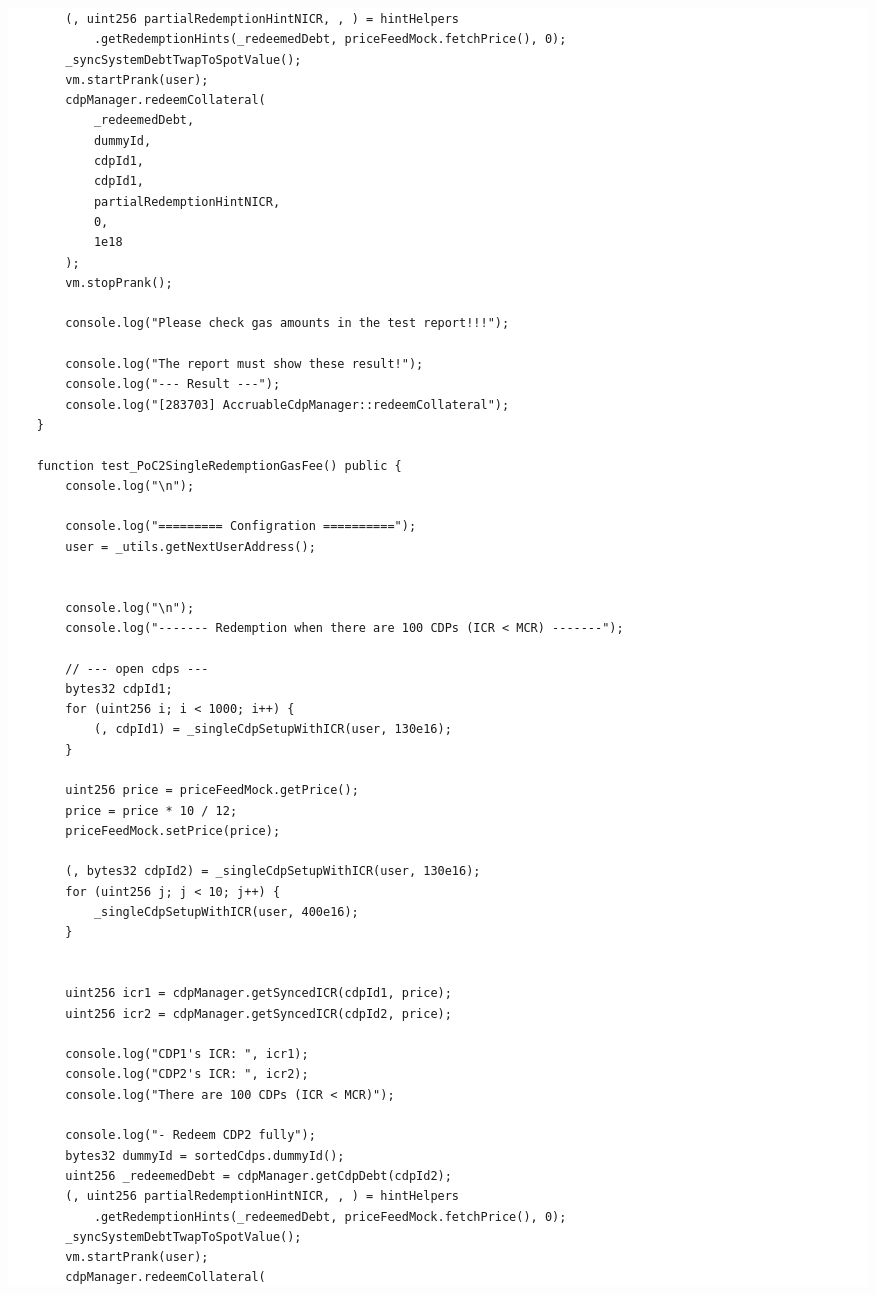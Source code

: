 ```
        (, uint256 partialRedemptionHintNICR, , ) = hintHelpers
            .getRedemptionHints(_redeemedDebt, priceFeedMock.fetchPrice(), 0);
        _syncSystemDebtTwapToSpotValue();
        vm.startPrank(user);
        cdpManager.redeemCollateral(
            _redeemedDebt,
            dummyId,
            cdpId1,
            cdpId1,
            partialRedemptionHintNICR,
            0,
            1e18
        );
        vm.stopPrank();

        console.log("Please check gas amounts in the test report!!!");

        console.log("The report must show these result!");
        console.log("--- Result ---");
        console.log("[283703] AccruableCdpManager::redeemCollateral");
    }

    function test_PoC2SingleRedemptionGasFee() public {
        console.log("\n");

        console.log("========= Configration ==========");
        user = _utils.getNextUserAddress();


        console.log("\n");
        console.log("------- Redemption when there are 100 CDPs (ICR < MCR) -------");

        // --- open cdps ---
        bytes32 cdpId1;
        for (uint256 i; i < 1000; i++) {
            (, cdpId1) = _singleCdpSetupWithICR(user, 130e16);
        }

        uint256 price = priceFeedMock.getPrice();
        price = price * 10 / 12;
        priceFeedMock.setPrice(price);

        (, bytes32 cdpId2) = _singleCdpSetupWithICR(user, 130e16);
        for (uint256 j; j < 10; j++) {
            _singleCdpSetupWithICR(user, 400e16);
        }
        

        uint256 icr1 = cdpManager.getSyncedICR(cdpId1, price);
        uint256 icr2 = cdpManager.getSyncedICR(cdpId2, price);

        console.log("CDP1's ICR: ", icr1);
        console.log("CDP2's ICR: ", icr2);
        console.log("There are 100 CDPs (ICR < MCR)");

        console.log("- Redeem CDP2 fully");
        bytes32 dummyId = sortedCdps.dummyId();
        uint256 _redeemedDebt = cdpManager.getCdpDebt(cdpId2);
        (, uint256 partialRedemptionHintNICR, , ) = hintHelpers
            .getRedemptionHints(_redeemedDebt, priceFeedMock.fetchPrice(), 0);
        _syncSystemDebtTwapToSpotValue();
        vm.startPrank(user);
        cdpManager.redeemCollateral(
```